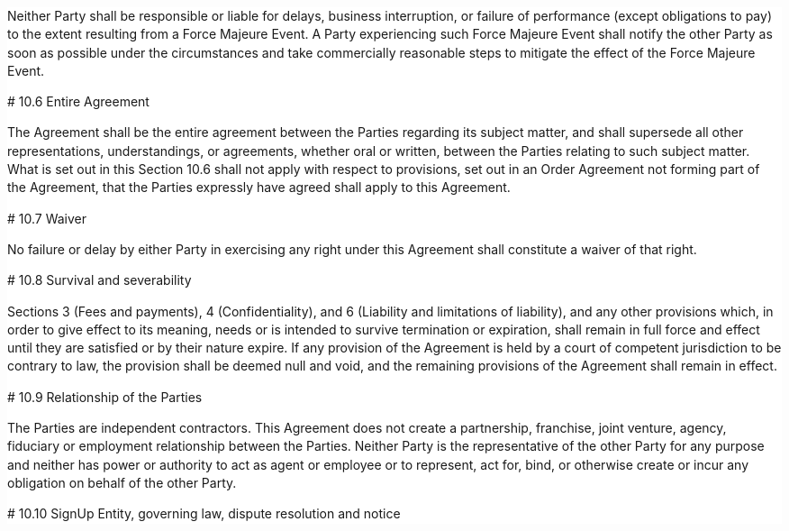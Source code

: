 Neither Party shall be responsible or liable for delays, business interruption, or failure of performance (except obligations to pay) to the extent resulting from a Force Majeure Event. A Party experiencing such Force Majeure Event shall notify the other Party as soon as possible under the circumstances and take commercially reasonable steps to mitigate the effect of the Force Majeure Event.

<div class="paragraph-big">
# 10.6 Entire Agreement
</div>

The Agreement shall be the entire agreement between the Parties regarding its subject matter, and shall supersede all other representations, understandings, or agreements, whether oral or written, between the Parties relating to such subject matter. What is set out in this Section 10.6 shall not apply with respect to provisions, set out in an Order Agreement not forming part of the Agreement, that the Parties expressly have agreed shall apply to this Agreement.

<div class="paragraph-big">
# 10.7 Waiver
</div>

No failure or delay by either Party in exercising any right under this Agreement shall constitute a waiver of that right.

<div class="paragraph-big">
# 10.8 Survival and severability
</div>

Sections 3 (Fees and payments), 4 (Confidentiality), and 6 (Liability and limitations of liability), and any other provisions which, in order to give effect to its meaning, needs or is intended to survive termination or expiration, shall remain in full force and effect until they are satisfied or by their nature expire. If any provision of the Agreement is held by a court of competent jurisdiction to be contrary to law, the provision shall be deemed null and void, and the remaining provisions of the Agreement shall remain in effect.

<div class="paragraph-big">
# 10.9 Relationship of the Parties
</div>

The Parties are independent contractors. This Agreement does not create a partnership, franchise, joint venture, agency, fiduciary or employment relationship between the Parties. Neither Party is the representative of the other Party for any purpose and neither has power or authority to act as agent or employee or to represent, act for, bind, or otherwise create or incur any obligation on behalf of the other Party.

<div class="paragraph-big">
# 10.10 SignUp Entity, governing law, dispute resolution and notice
</div>
